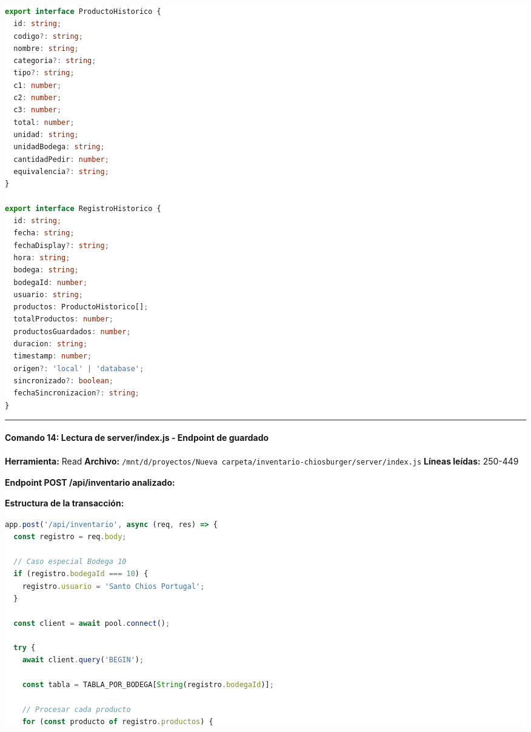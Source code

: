 ```typescript
export interface ProductoHistorico {
  id: string;
  codigo?: string;
  nombre: string;
  categoria?: string;
  tipo?: string;
  c1: number;
  c2: number;
  c3: number;
  total: number;
  unidad: string;
  unidadBodega: string;
  cantidadPedir: number;
  equivalencia?: string;
}

export interface RegistroHistorico {
  id: string;
  fecha: string;
  fechaDisplay?: string;
  hora: string;
  bodega: string;
  bodegaId: number;
  usuario: string;
  productos: ProductoHistorico[];
  totalProductos: number;
  productosGuardados: number;
  duracion: string;
  timestamp: number;
  origen?: 'local' | 'database';
  sincronizado?: boolean;
  fechaSincronizacion?: string;
}
```

---

#### Comando 14: Lectura de server/index.js - Endpoint de guardado
**Herramienta:** Read
**Archivo:** `/mnt/d/proyectos/Nueva carpeta/inventario-chiosburger/server/index.js`
**Líneas leídas:** 250-449

**Endpoint POST /api/inventario analizado:**

**Estructura de la transacción:**
```javascript
app.post('/api/inventario', async (req, res) => {
  const registro = req.body;

  // Caso especial Bodega 10
  if (registro.bodegaId === 10) {
    registro.usuario = 'Santo Chios Portugal';
  }

  const client = await pool.connect();

  try {
    await client.query('BEGIN');

    const tabla = TABLA_POR_BODEGA[String(registro.bodegaId)];

    // Procesar cada producto
    for (const producto of registro.productos) {
```